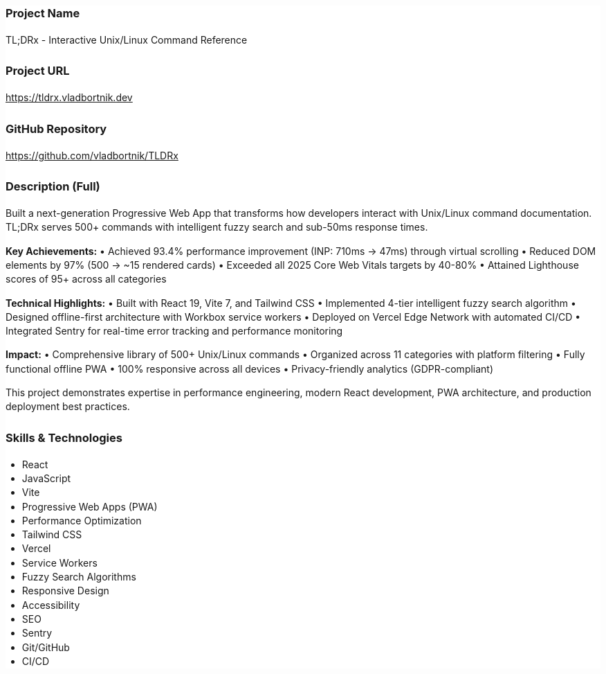 ### Project Name
TL;DRx - Interactive Unix/Linux Command Reference

### Project URL
https://tldrx.vladbortnik.dev

### GitHub Repository
https://github.com/vladbortnik/TLDRx

### Description (Full)

Built a next-generation Progressive Web App that transforms how developers interact with Unix/Linux command documentation. TL;DRx serves 500+ commands with intelligent fuzzy search and sub-50ms response times.

**Key Achievements:**
• Achieved 93.4% performance improvement (INP: 710ms → 47ms) through virtual scrolling
• Reduced DOM elements by 97% (500 → ~15 rendered cards)
• Exceeded all 2025 Core Web Vitals targets by 40-80%
• Attained Lighthouse scores of 95+ across all categories

**Technical Highlights:**
• Built with React 19, Vite 7, and Tailwind CSS
• Implemented 4-tier intelligent fuzzy search algorithm
• Designed offline-first architecture with Workbox service workers
• Deployed on Vercel Edge Network with automated CI/CD
• Integrated Sentry for real-time error tracking and performance monitoring

**Impact:**
• Comprehensive library of 500+ Unix/Linux commands
• Organized across 11 categories with platform filtering
• Fully functional offline PWA
• 100% responsive across all devices
• Privacy-friendly analytics (GDPR-compliant)

This project demonstrates expertise in performance engineering, modern React development, PWA architecture, and production deployment best practices.

### Skills & Technologies
- React
- JavaScript
- Vite
- Progressive Web Apps (PWA)
- Performance Optimization
- Tailwind CSS
- Vercel
- Service Workers
- Fuzzy Search Algorithms
- Responsive Design
- Accessibility
- SEO
- Sentry
- Git/GitHub
- CI/CD
